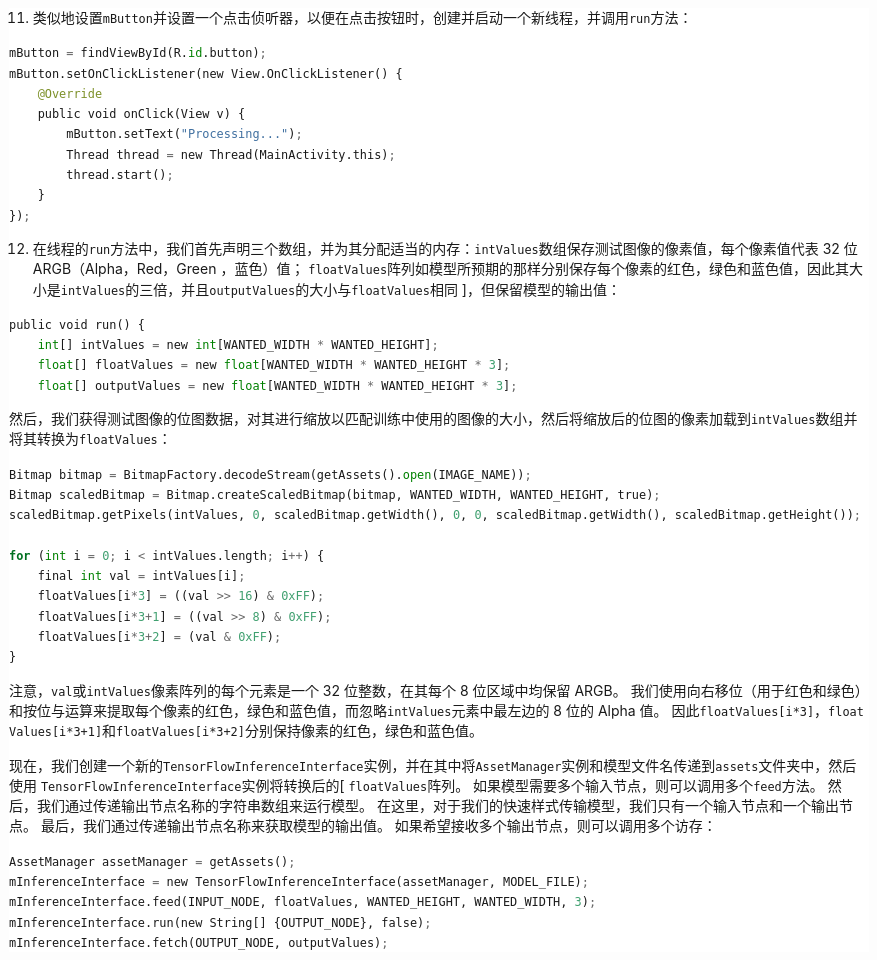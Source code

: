 11.  类似地设置`mButton`并设置一个点击侦听器，以便在点击按钮时，创建并启动一个新线程，并调用`run`方法：

```py
mButton = findViewById(R.id.button);
mButton.setOnClickListener(new View.OnClickListener() {
    @Override
    public void onClick(View v) {
        mButton.setText("Processing...");
        Thread thread = new Thread(MainActivity.this);
        thread.start();
    }
});
```

12.  在线程的`run`方法中，我们首先声明三个数组，并为其分配适当的内存：`intValues`数组保存测试图像的像素值，每个像素值代表 32 位 ARGB（Alpha，Red，Green ，蓝色）值； `floatValues`阵列如模型所预期的那样分别保存每个像素的红色，绿色和蓝色值，因此其大小是`intValues`的三倍，并且`outputValues`的大小与`floatValues`相同 ]，但保留模型的输出值：

```py
public void run() {
    int[] intValues = new int[WANTED_WIDTH * WANTED_HEIGHT];
    float[] floatValues = new float[WANTED_WIDTH * WANTED_HEIGHT * 3];
    float[] outputValues = new float[WANTED_WIDTH * WANTED_HEIGHT * 3];
```

然后，我们获得测试图像的位图数据，对其进行缩放以匹配训练中使用的图像的大小，然后将缩放后的位图的像素加载到`intValues`数组并将其转换为`floatValues`：

```py
Bitmap bitmap = BitmapFactory.decodeStream(getAssets().open(IMAGE_NAME));
Bitmap scaledBitmap = Bitmap.createScaledBitmap(bitmap, WANTED_WIDTH, WANTED_HEIGHT, true);
scaledBitmap.getPixels(intValues, 0, scaledBitmap.getWidth(), 0, 0, scaledBitmap.getWidth(), scaledBitmap.getHeight());

for (int i = 0; i < intValues.length; i++) {
    final int val = intValues[i];
    floatValues[i*3] = ((val >> 16) & 0xFF);
    floatValues[i*3+1] = ((val >> 8) & 0xFF);
    floatValues[i*3+2] = (val & 0xFF);
}
```

注意，`val`或`intValues`像素阵列的每个元素是一个 32 位整数，在其每个 8 位区域中均保留 ARGB。 我们使用向右移位（用于红色和绿色）和按位与运算来提取每个像素的红色，绿色和蓝色值，而忽略`intValues`元素中最左边的 8 位的 Alpha 值。 因此`floatValues[i*3]`，`floatValues[i*3+1]`和`floatValues[i*3+2]`分别保持像素的红色，绿色和蓝色值。

现在，我们创建一个新的`TensorFlowInferenceInterface`实例，并在其中将`AssetManager`实例和模型文件名传递到`assets`文件夹中，然后使用 `TensorFlowInferenceInterface`实例将转换后的[ `floatValues`阵列。 如果模型需要多个输入节点，则可以调用多个`feed`方法。 然后，我们通过传递输出节点名称的字符串数组来运行模型。 在这里，对于我们的快速样式传输模型，我们只有一个输入节点和一个输出节点。 最后，我们通过传递输出节点名称来获取模型的输出值。 如果希望接收多个输出节点，则可以调用多个访存：

```py
AssetManager assetManager = getAssets();
mInferenceInterface = new TensorFlowInferenceInterface(assetManager, MODEL_FILE);
mInferenceInterface.feed(INPUT_NODE, floatValues, WANTED_HEIGHT, WANTED_WIDTH, 3);
mInferenceInterface.run(new String[] {OUTPUT_NODE}, false);
mInferenceInterface.fetch(OUTPUT_NODE, outputValues);
```
